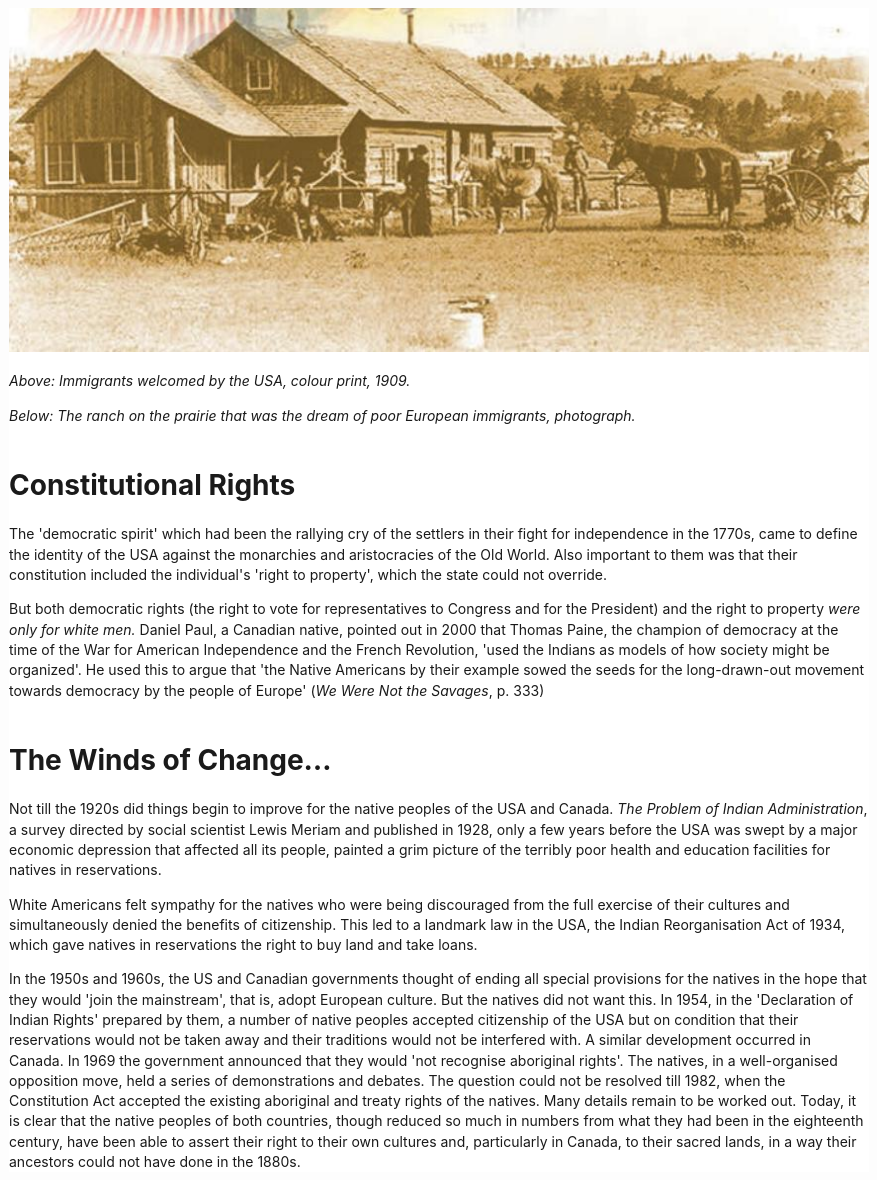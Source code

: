 ![](_page_23_Picture_7.jpeg)

*Above: Immigrants welcomed by the USA, colour print, 1909.*

*Below: The ranch on the prairie that was the dream of poor European immigrants, photograph.*

# **Constitutional Rights**

The 'democratic spirit' which had been the rallying cry of the settlers in their fight for independence in the 1770s, came to define the identity of the USA against the monarchies and aristocracies of the Old World. Also important to them was that their constitution included the individual's 'right to property', which the state could not override.

But both democratic rights (the right to vote for representatives to Congress and for the President) and the right to property *were only for white men.* Daniel Paul, a Canadian native, pointed out in 2000 that Thomas Paine, the champion of democracy at the time of the War for American Independence and the French Revolution, 'used the Indians as models of how society might be organized'. He used this to argue that 'the Native Americans by their example sowed the seeds for the long-drawn-out movement towards democracy by the people of Europe' (*We Were Not the Savages*, p. 333)

# **The Winds of Change…**

Not till the 1920s did things begin to improve for the native peoples of the USA and Canada. *The Problem of Indian Administration*, a survey directed by social scientist Lewis Meriam and published in 1928, only a few years before the USA was swept by a major economic depression that affected all its people, painted a grim picture of the terribly poor health and education facilities for natives in reservations.

White Americans felt sympathy for the natives who were being discouraged from the full exercise of their cultures and simultaneously denied the benefits of citizenship. This led to a landmark law in the USA, the Indian Reorganisation Act of 1934, which gave natives in reservations the right to buy land and take loans.

In the 1950s and 1960s, the US and Canadian governments thought of ending all special provisions for the natives in the hope that they would 'join the mainstream', that is, adopt European culture. But the natives did not want this. In 1954, in the 'Declaration of Indian Rights' prepared by them, a number of native peoples accepted citizenship of the USA but on condition that their reservations would not be taken away and their traditions would not be interfered with. A similar development occurred in Canada. In 1969 the government announced that they would 'not recognise aboriginal rights'. The natives, in a well-organised opposition move, held a series of demonstrations and debates. The question could not be resolved till 1982, when the Constitution Act accepted the existing aboriginal and treaty rights of the natives. Many details remain to be worked out. Today, it is clear that the native peoples of both countries, though reduced so much in numbers from what they had been in the eighteenth century, have been able to assert their right to their own cultures and, particularly in Canada, to their sacred lands, in a way their ancestors could not have done in the 1880s.
